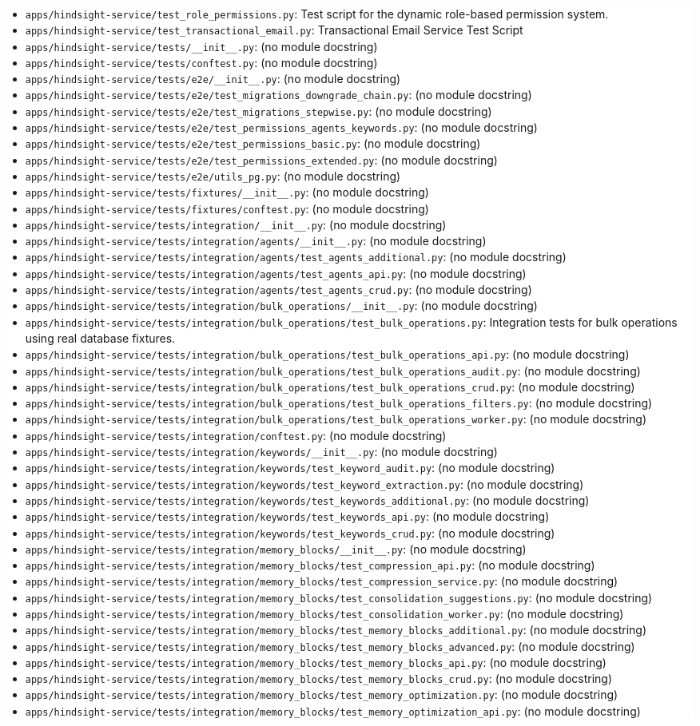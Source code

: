 - `apps/hindsight-service/test_role_permissions.py`: Test script for the dynamic role-based permission system.
- `apps/hindsight-service/test_transactional_email.py`: Transactional Email Service Test Script
- `apps/hindsight-service/tests/__init__.py`: (no module docstring)
- `apps/hindsight-service/tests/conftest.py`: (no module docstring)
- `apps/hindsight-service/tests/e2e/__init__.py`: (no module docstring)
- `apps/hindsight-service/tests/e2e/test_migrations_downgrade_chain.py`: (no module docstring)
- `apps/hindsight-service/tests/e2e/test_migrations_stepwise.py`: (no module docstring)
- `apps/hindsight-service/tests/e2e/test_permissions_agents_keywords.py`: (no module docstring)
- `apps/hindsight-service/tests/e2e/test_permissions_basic.py`: (no module docstring)
- `apps/hindsight-service/tests/e2e/test_permissions_extended.py`: (no module docstring)
- `apps/hindsight-service/tests/e2e/utils_pg.py`: (no module docstring)
- `apps/hindsight-service/tests/fixtures/__init__.py`: (no module docstring)
- `apps/hindsight-service/tests/fixtures/conftest.py`: (no module docstring)
- `apps/hindsight-service/tests/integration/__init__.py`: (no module docstring)
- `apps/hindsight-service/tests/integration/agents/__init__.py`: (no module docstring)
- `apps/hindsight-service/tests/integration/agents/test_agents_additional.py`: (no module docstring)
- `apps/hindsight-service/tests/integration/agents/test_agents_api.py`: (no module docstring)
- `apps/hindsight-service/tests/integration/agents/test_agents_crud.py`: (no module docstring)
- `apps/hindsight-service/tests/integration/bulk_operations/__init__.py`: (no module docstring)
- `apps/hindsight-service/tests/integration/bulk_operations/test_bulk_operations.py`: Integration tests for bulk operations using real database fixtures.
- `apps/hindsight-service/tests/integration/bulk_operations/test_bulk_operations_api.py`: (no module docstring)
- `apps/hindsight-service/tests/integration/bulk_operations/test_bulk_operations_audit.py`: (no module docstring)
- `apps/hindsight-service/tests/integration/bulk_operations/test_bulk_operations_crud.py`: (no module docstring)
- `apps/hindsight-service/tests/integration/bulk_operations/test_bulk_operations_filters.py`: (no module docstring)
- `apps/hindsight-service/tests/integration/bulk_operations/test_bulk_operations_worker.py`: (no module docstring)
- `apps/hindsight-service/tests/integration/conftest.py`: (no module docstring)
- `apps/hindsight-service/tests/integration/keywords/__init__.py`: (no module docstring)
- `apps/hindsight-service/tests/integration/keywords/test_keyword_audit.py`: (no module docstring)
- `apps/hindsight-service/tests/integration/keywords/test_keyword_extraction.py`: (no module docstring)
- `apps/hindsight-service/tests/integration/keywords/test_keywords_additional.py`: (no module docstring)
- `apps/hindsight-service/tests/integration/keywords/test_keywords_api.py`: (no module docstring)
- `apps/hindsight-service/tests/integration/keywords/test_keywords_crud.py`: (no module docstring)
- `apps/hindsight-service/tests/integration/memory_blocks/__init__.py`: (no module docstring)
- `apps/hindsight-service/tests/integration/memory_blocks/test_compression_api.py`: (no module docstring)
- `apps/hindsight-service/tests/integration/memory_blocks/test_compression_service.py`: (no module docstring)
- `apps/hindsight-service/tests/integration/memory_blocks/test_consolidation_suggestions.py`: (no module docstring)
- `apps/hindsight-service/tests/integration/memory_blocks/test_consolidation_worker.py`: (no module docstring)
- `apps/hindsight-service/tests/integration/memory_blocks/test_memory_blocks_additional.py`: (no module docstring)
- `apps/hindsight-service/tests/integration/memory_blocks/test_memory_blocks_advanced.py`: (no module docstring)
- `apps/hindsight-service/tests/integration/memory_blocks/test_memory_blocks_api.py`: (no module docstring)
- `apps/hindsight-service/tests/integration/memory_blocks/test_memory_blocks_crud.py`: (no module docstring)
- `apps/hindsight-service/tests/integration/memory_blocks/test_memory_optimization.py`: (no module docstring)
- `apps/hindsight-service/tests/integration/memory_blocks/test_memory_optimization_api.py`: (no module docstring)